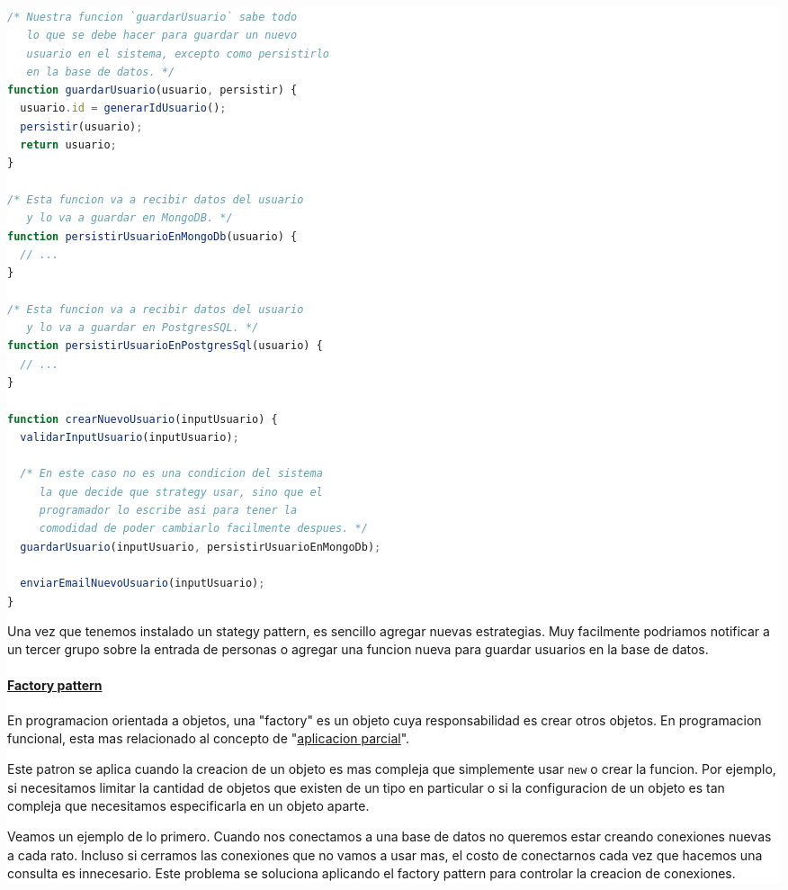 ```javascript
/* Nuestra funcion `guardarUsuario` sabe todo
   lo que se debe hacer para guardar un nuevo
   usuario en el sistema, excepto como persistirlo
   en la base de datos. */
function guardarUsuario(usuario, persistir) {
  usuario.id = generarIdUsuario();
  persistir(usuario);
  return usuario;
}

/* Esta funcion va a recibir datos del usuario
   y lo va a guardar en MongoDB. */
function persistirUsuarioEnMongoDb(usuario) {
  // ...
}

/* Esta funcion va a recibir datos del usuario
   y lo va a guardar en PostgresSQL. */
function persistirUsuarioEnPostgresSql(usuario) {
  // ...
}

function crearNuevoUsuario(inputUsuario) {
  validarInputUsuario(inputUsuario);

  /* En este caso no es una condicion del sistema
     la que decide que strategy usar, sino que el
     programador lo escribe asi para tener la
     comodidad de poder cambiarlo facilmente despues. */
  guardarUsuario(inputUsuario, persistirUsuarioEnMongoDb);

  enviarEmailNuevoUsuario(inputUsuario);
}
```

Una vez que tenemos instalado un stategy pattern, es sencillo agregar nuevas estrategias. Muy facilmente podriamos notificar a un tercer grupo sobre la entrada de personas o agregar una funcion nueva para guardar usuarios en la base de datos.

#### [Factory pattern](https://en.wikipedia.org/wiki/Factory_(object-oriented_programming))

En programacion orientada a objetos, una "factory" es un objeto cuya responsabilidad es crear otros objetos. En programacion funcional, esta mas relacionado al concepto de "[aplicacion parcial](https://en.wikipedia.org/wiki/Partial_application)".

Este patron se aplica cuando la creacion de un objeto es mas compleja que simplemente usar `new` o crear la funcion. Por ejemplo, si necesitamos limitar la cantidad de objetos que existen de un tipo en particular o si la configuracion de un objeto es tan compleja que necesitamos especificarla en un objeto aparte.

Veamos un ejemplo de lo primero. Cuando nos conectamos a una base de datos no queremos estar creando conexiones nuevas a cada rato. Incluso si cerramos las conexiones que no vamos a usar mas, el costo de conectarnos cada vez que hacemos una consulta es innecesario. Este problema se soluciona aplicando el factory pattern para controlar la creacion de conexiones.

